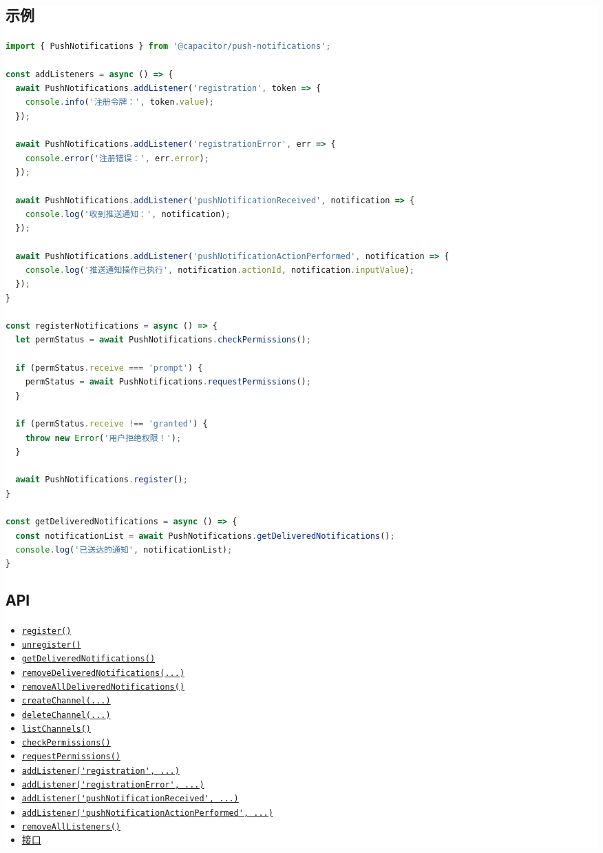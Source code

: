 ## 示例

```typescript
import { PushNotifications } from '@capacitor/push-notifications';

const addListeners = async () => {
  await PushNotifications.addListener('registration', token => {
    console.info('注册令牌：', token.value);
  });

  await PushNotifications.addListener('registrationError', err => {
    console.error('注册错误：', err.error);
  });

  await PushNotifications.addListener('pushNotificationReceived', notification => {
    console.log('收到推送通知：', notification);
  });

  await PushNotifications.addListener('pushNotificationActionPerformed', notification => {
    console.log('推送通知操作已执行', notification.actionId, notification.inputValue);
  });
}

const registerNotifications = async () => {
  let permStatus = await PushNotifications.checkPermissions();

  if (permStatus.receive === 'prompt') {
    permStatus = await PushNotifications.requestPermissions();
  }

  if (permStatus.receive !== 'granted') {
    throw new Error('用户拒绝权限！');
  }

  await PushNotifications.register();
}

const getDeliveredNotifications = async () => {
  const notificationList = await PushNotifications.getDeliveredNotifications();
  console.log('已送达的通知', notificationList);
}
```

## API

<docgen-index>

* [`register()`](#register)
* [`unregister()`](#unregister)
* [`getDeliveredNotifications()`](#getdeliverednotifications)
* [`removeDeliveredNotifications(...)`](#removedeliverednotifications)
* [`removeAllDeliveredNotifications()`](#removealldeliverednotifications)
* [`createChannel(...)`](#createchannel)
* [`deleteChannel(...)`](#deletechannel)
* [`listChannels()`](#listchannels)
* [`checkPermissions()`](#checkpermissions)
* [`requestPermissions()`](#requestpermissions)
* [`addListener('registration', ...)`](#addlistenerregistration-)
* [`addListener('registrationError', ...)`](#addlistenerregistrationerror-)
* [`addListener('pushNotificationReceived', ...)`](#addlistenerpushnotificationreceived-)
* [`addListener('pushNotificationActionPerformed', ...)`](#addlistenerpushnotificationactionperformed-)
* [`removeAllListeners()`](#removealllisteners)
* [接口](#interfaces)